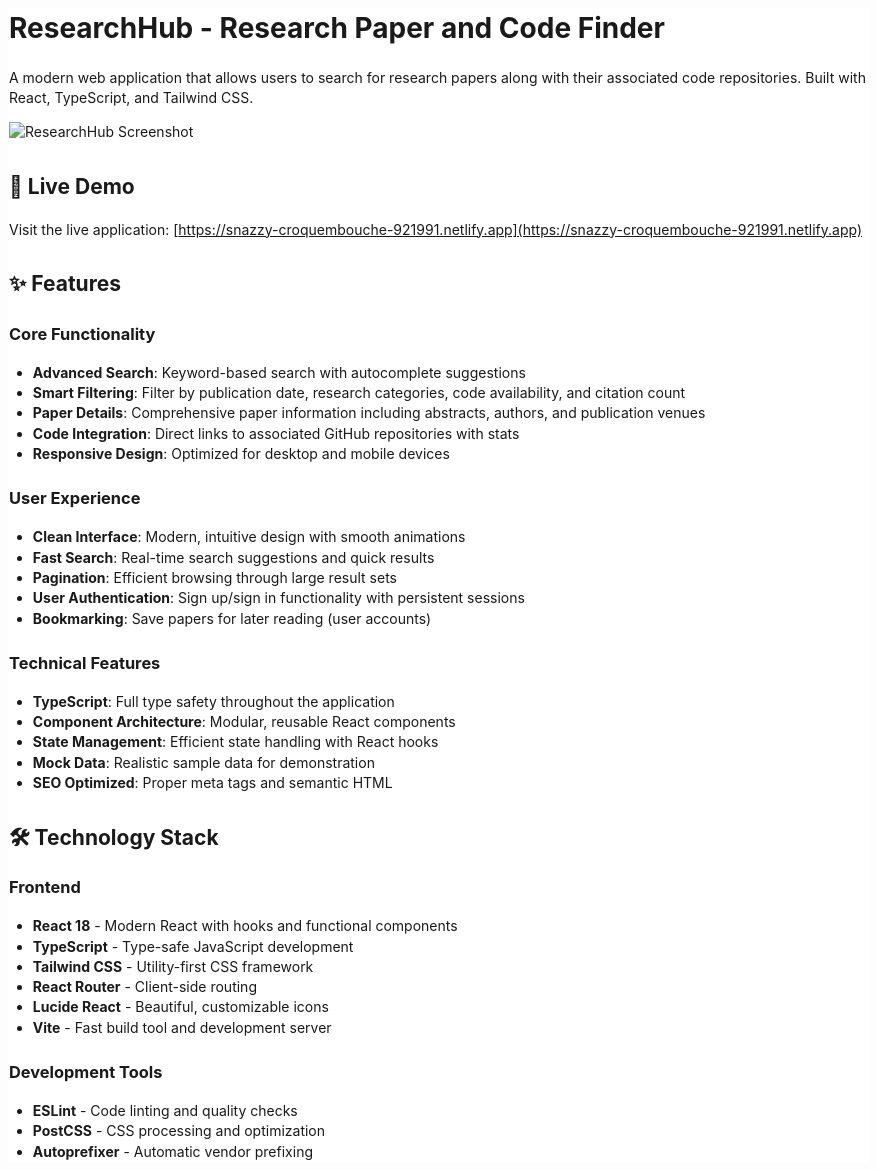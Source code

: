 # ResearchHub - Research Paper and Code Finder

A modern web application that allows users to search for research papers along with their associated code repositories. Built with React, TypeScript, and Tailwind CSS.

![ResearchHub Screenshot](https://via.placeholder.com/800x400/3B82F6/FFFFFF?text=ResearchHub)

## 🚀 Live Demo

Visit the live application: [https://snazzy-croquembouche-921991.netlify.app](https://snazzy-croquembouche-921991.netlify.app)

## ✨ Features

### Core Functionality
- **Advanced Search**: Keyword-based search with autocomplete suggestions
- **Smart Filtering**: Filter by publication date, research categories, code availability, and citation count
- **Paper Details**: Comprehensive paper information including abstracts, authors, and publication venues
- **Code Integration**: Direct links to associated GitHub repositories with stats
- **Responsive Design**: Optimized for desktop and mobile devices

### User Experience
- **Clean Interface**: Modern, intuitive design with smooth animations
- **Fast Search**: Real-time search suggestions and quick results
- **Pagination**: Efficient browsing through large result sets
- **User Authentication**: Sign up/sign in functionality with persistent sessions
- **Bookmarking**: Save papers for later reading (user accounts)

### Technical Features
- **TypeScript**: Full type safety throughout the application
- **Component Architecture**: Modular, reusable React components
- **State Management**: Efficient state handling with React hooks
- **Mock Data**: Realistic sample data for demonstration
- **SEO Optimized**: Proper meta tags and semantic HTML

## 🛠️ Technology Stack

### Frontend
- **React 18** - Modern React with hooks and functional components
- **TypeScript** - Type-safe JavaScript development
- **Tailwind CSS** - Utility-first CSS framework
- **React Router** - Client-side routing
- **Lucide React** - Beautiful, customizable icons
- **Vite** - Fast build tool and development server

### Development Tools
- **ESLint** - Code linting and quality checks
- **PostCSS** - CSS processing and optimization
- **Autoprefixer** - Automatic vendor prefixing
